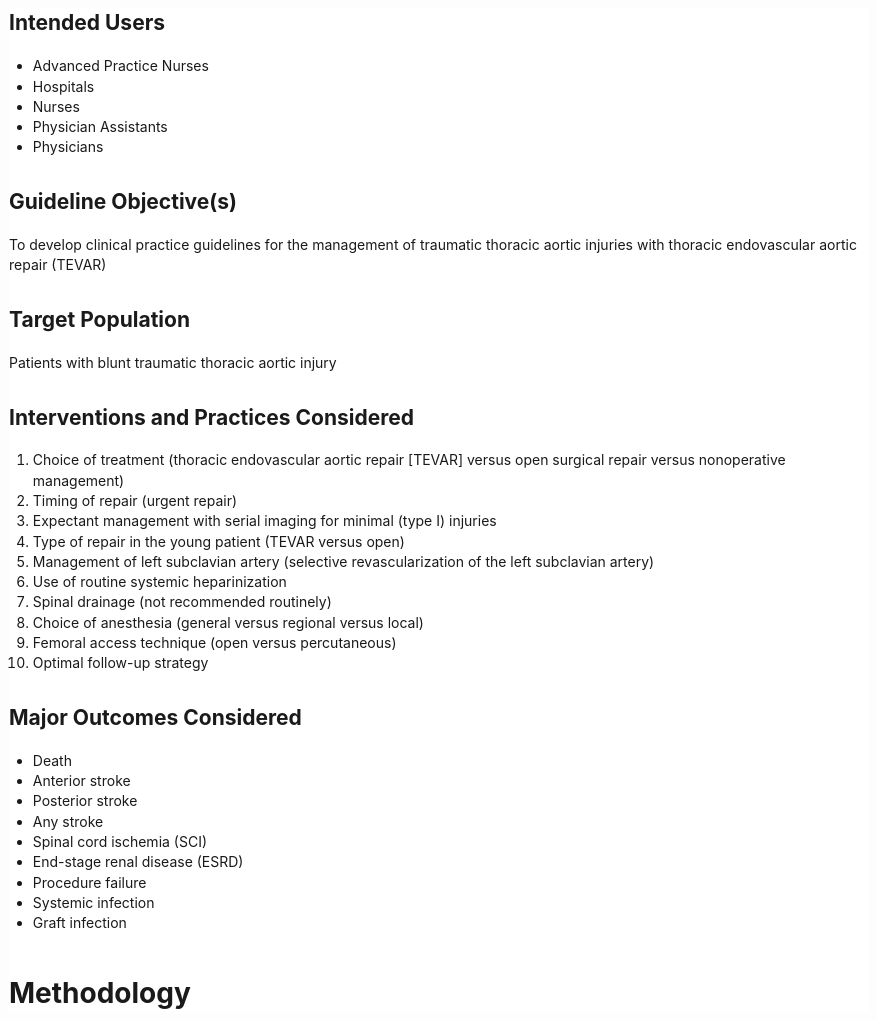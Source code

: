 ## Intended Users

- Advanced Practice Nurses
- Hospitals
- Nurses
- Physician Assistants
- Physicians

## Guideline Objective(s)



To develop clinical practice guidelines for the management of traumatic thoracic aortic injuries with thoracic endovascular aortic repair (TEVAR) 

## Target Population



Patients with blunt traumatic thoracic aortic injury

## Interventions and Practices Considered



  1. Choice of treatment (thoracic endovascular aortic repair [TEVAR] versus open surgical repair versus nonoperative management) 
  2. Timing of repair (urgent repair) 
  3. Expectant management with serial imaging for minimal (type I) injuries 
  4. Type of repair in the young patient (TEVAR versus open) 
  5. Management of left subclavian artery (selective revascularization of the left subclavian artery) 
  6. Use of routine systemic heparinization 
  7. Spinal drainage (not recommended routinely) 
  8. Choice of anesthesia (general versus regional versus local) 
  9. Femoral access technique (open versus percutaneous) 
  10. Optimal follow-up strategy 



## Major Outcomes Considered


  * Death 
  * Anterior stroke 
  * Posterior stroke 
  * Any stroke 
  * Spinal cord ischemia (SCI) 
  * End-stage renal disease (ESRD) 
  * Procedure failure 
  * Systemic infection 
  * Graft infection 



# Methodology
